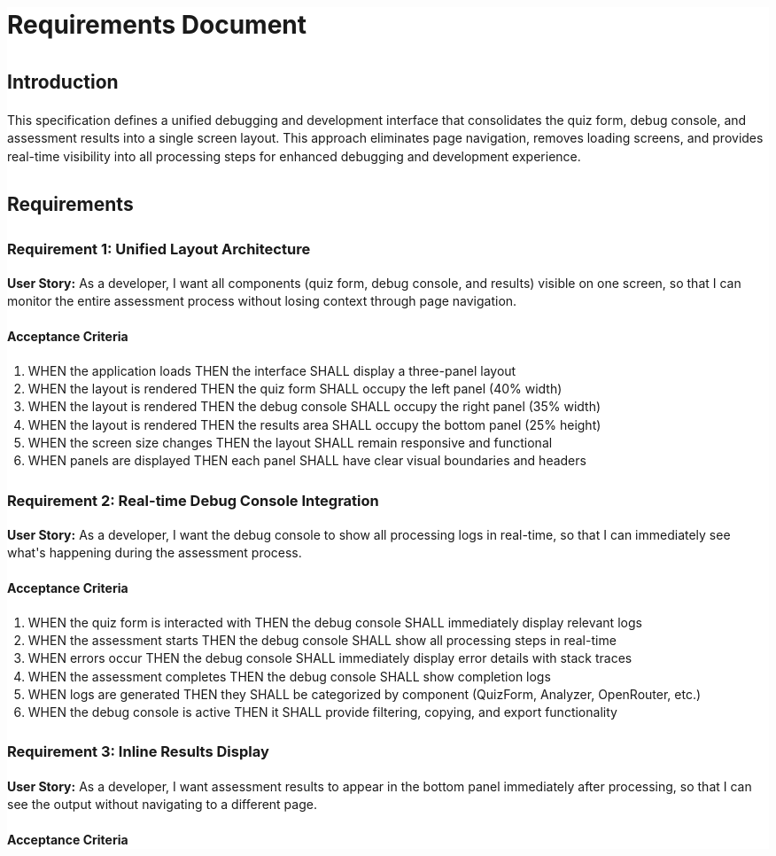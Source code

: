 # Requirements Document

## Introduction

This specification defines a unified debugging and development interface that consolidates the quiz form, debug console, and assessment results into a single screen layout. This approach eliminates page navigation, removes loading screens, and provides real-time visibility into all processing steps for enhanced debugging and development experience.

## Requirements

### Requirement 1: Unified Layout Architecture

**User Story:** As a developer, I want all components (quiz form, debug console, and results) visible on one screen, so that I can monitor the entire assessment process without losing context through page navigation.

#### Acceptance Criteria

1. WHEN the application loads THEN the interface SHALL display a three-panel layout
2. WHEN the layout is rendered THEN the quiz form SHALL occupy the left panel (40% width)
3. WHEN the layout is rendered THEN the debug console SHALL occupy the right panel (35% width)
4. WHEN the layout is rendered THEN the results area SHALL occupy the bottom panel (25% height)
5. WHEN the screen size changes THEN the layout SHALL remain responsive and functional
6. WHEN panels are displayed THEN each panel SHALL have clear visual boundaries and headers

### Requirement 2: Real-time Debug Console Integration

**User Story:** As a developer, I want the debug console to show all processing logs in real-time, so that I can immediately see what's happening during the assessment process.

#### Acceptance Criteria

1. WHEN the quiz form is interacted with THEN the debug console SHALL immediately display relevant logs
2. WHEN the assessment starts THEN the debug console SHALL show all processing steps in real-time
3. WHEN errors occur THEN the debug console SHALL immediately display error details with stack traces
4. WHEN the assessment completes THEN the debug console SHALL show completion logs
5. WHEN logs are generated THEN they SHALL be categorized by component (QuizForm, Analyzer, OpenRouter, etc.)
6. WHEN the debug console is active THEN it SHALL provide filtering, copying, and export functionality

### Requirement 3: Inline Results Display

**User Story:** As a developer, I want assessment results to appear in the bottom panel immediately after processing, so that I can see the output without navigating to a different page.

#### Acceptance Criteria
